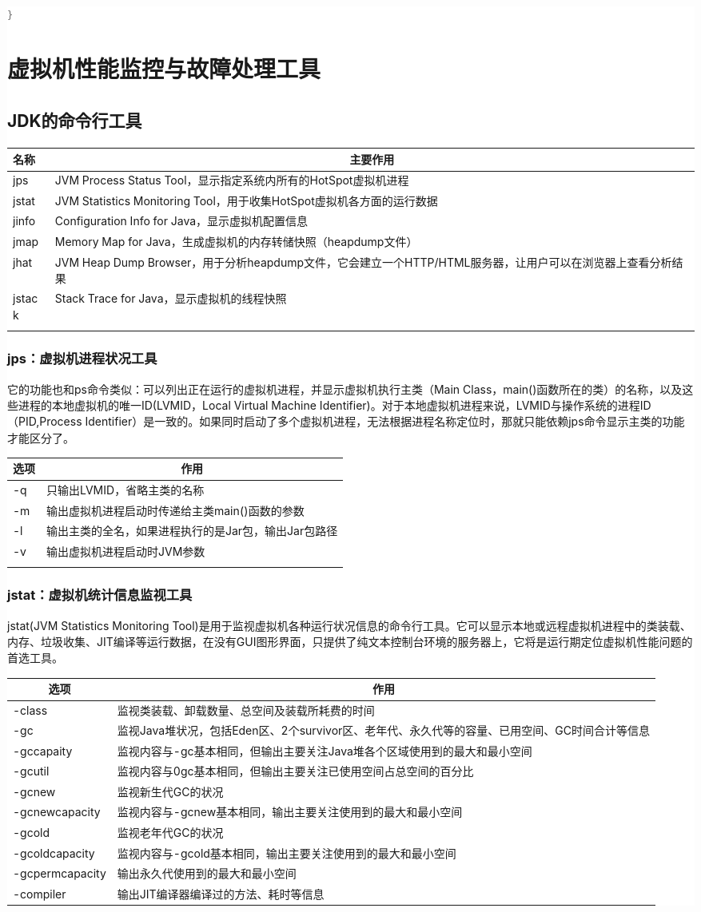 ```java
}
```

# 虚拟机性能监控与故障处理工具

## JDK的命令行工具

| 名称   | 主要作用                                                     |
| :----- | ------------------------------------------------------------ |
| jps    | JVM Process Status Tool，显示指定系统内所有的HotSpot虚拟机进程 |
| jstat  | JVM Statistics Monitoring Tool，用于收集HotSpot虚拟机各方面的运行数据 |
| jinfo  | Configuration Info for Java，显示虚拟机配置信息              |
| jmap   | Memory Map for Java，生成虚拟机的内存转储快照（heapdump文件） |
| jhat   | JVM Heap Dump Browser，用于分析heapdump文件，它会建立一个HTTP/HTML服务器，让用户可以在浏览器上查看分析结果 |
| jstack | Stack Trace for Java，显示虚拟机的线程快照                   |
|        |                                                              |

### jps：虚拟机进程状况工具

它的功能也和ps命令类似：可以列出正在运行的虚拟机进程，并显示虚拟机执行主类（Main Class，main()函数所在的类）的名称，以及这些进程的本地虚拟机的唯一ID(LVMID，Local Virtual Machine Identifier)。对于本地虚拟机进程来说，LVMID与操作系统的进程ID（PID,Process Identifier）是一致的。如果同时启动了多个虚拟机进程，无法根据进程名称定位时，那就只能依赖jps命令显示主类的功能才能区分了。

| 选项 | 作用                                                 |
| ---- | ---------------------------------------------------- |
| -q   | 只输出LVMID，省略主类的名称                          |
| -m   | 输出虚拟机进程启动时传递给主类main()函数的参数       |
| -l   | 输出主类的全名，如果进程执行的是Jar包，输出Jar包路径 |
| -v   | 输出虚拟机进程启动时JVM参数                          |
|      |                                                      |

### jstat：虚拟机统计信息监视工具

jstat(JVM Statistics Monitoring Tool)是用于监视虚拟机各种运行状况信息的命令行工具。它可以显示本地或远程虚拟机进程中的类装载、内存、垃圾收集、JIT编译等运行数据，在没有GUI图形界面，只提供了纯文本控制台环境的服务器上，它将是运行期定位虚拟机性能问题的首选工具。

| 选项           | 作用                                                         |
| -------------- | ------------------------------------------------------------ |
| -class         | 监视类装载、卸载数量、总空间及装载所耗费的时间               |
| -gc            | 监视Java堆状况，包括Eden区、2个survivor区、老年代、永久代等的容量、已用空间、GC时间合计等信息 |
| -gccapaity     | 监视内容与-gc基本相同，但输出主要关注Java堆各个区域使用到的最大和最小空间 |
| -gcutil        | 监视内容与0gc基本相同，但输出主要关注已使用空间占总空间的百分比 |
| -gcnew         | 监视新生代GC的状况                                           |
| -gcnewcapacity | 监视内容与-gcnew基本相同，输出主要关注使用到的最大和最小空间 |
| -gcold         | 监视老年代GC的状况                                           |
| -gcoldcapacity | 监视内容与-gcold基本相同，输出主要关注使用到的最大和最小空间 |
| -gcpermcapacity | 输出永久代使用到的最大和最小空间 |
| -compiler | 输出JIT编译器编译过的方法、耗时等信息 |